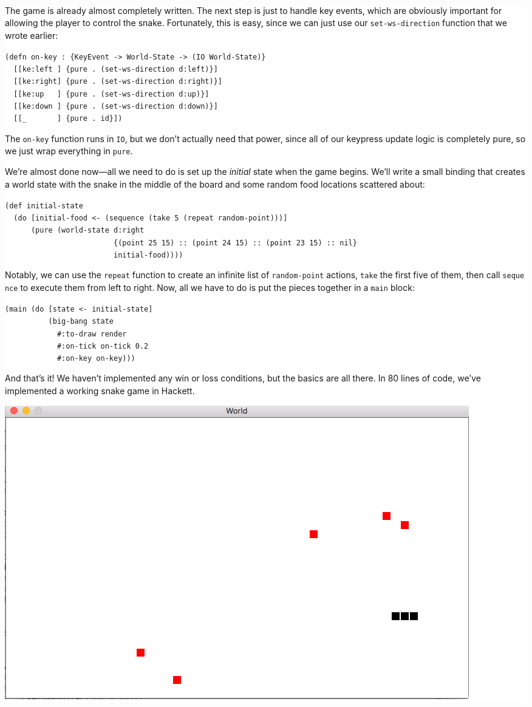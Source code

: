 The game is already almost completely written. The next step is just to handle key events, which are obviously important for allowing the player to control the snake. Fortunately, this is easy, since we can just use our `set-ws-direction` function that we wrote earlier:

```racket
(defn on-key : {KeyEvent -> World-State -> (IO World-State)}
  [[ke:left ] {pure . (set-ws-direction d:left)}]
  [[ke:right] {pure . (set-ws-direction d:right)}]
  [[ke:up   ] {pure . (set-ws-direction d:up)}]
  [[ke:down ] {pure . (set-ws-direction d:down)}]
  [[_       ] {pure . id}])
```

The `on-key` function runs in `IO`, but we don’t actually need that power, since all of our keypress update logic is completely pure, so we just wrap everything in `pure`.

We’re almost done now—all we need to do is set up the *initial* state when the game begins. We’ll write a small binding that creates a world state with the snake in the middle of the board and some random food locations scattered about:

```racket
(def initial-state
  (do [initial-food <- (sequence (take 5 (repeat random-point)))]
      (pure (world-state d:right
                         {(point 25 15) :: (point 24 15) :: (point 23 15) :: nil}
                         initial-food))))
```

Notably, we can use the `repeat` function to create an infinite list of `random-point` actions, `take` the first five of them, then call `sequence` to execute them from left to right. Now, all we have to do is put the pieces together in a `main` block:

```racket
(main (do [state <- initial-state]
          (big-bang state
            #:to-draw render
            #:on-tick on-tick 0.2
            #:on-key on-key)))
```

And that’s it! We haven’t implemented any win or loss conditions, but the basics are all there. In 80 lines of code, we’ve implemented a working snake game in Hackett.

![](/img/hackett-snake-animation.gif)

[defproc]: http://docs.racket-lang.org/scribble/doc-forms.html#%28form._%28%28lib._scribble%2Fmanual..rkt%29._defproc%29%29
[doctest]: https://docs.python.org/3/library/doctest.html
[gelisam]: https://github.com/gelisam
[hackett-class]: http://docs.racket-lang.org/hackett/reference-typeclasses.html#%28form._%28%28lib._hackett%2Fmain..rkt%29._class%29%29
[hackett-composition]: http://docs.racket-lang.org/hackett/reference-datatypes.html#%28def._%28%28lib._hackett%2Fmain..rkt%29._..%29%29
[hackett-data]: http://docs.racket-lang.org/hackett/reference-datatypes.html#%28form._%28%28lib._hackett%2Fmain..rkt%29._data%29%29
[hackett-doc]: https://pkg-build.racket-lang.org/doc/hackett@hackett-doc/
[hackett-double]: http://docs.racket-lang.org/hackett/reference-datatypes.html#%28form._%28%28lib._hackett%2Fmain..rkt%29._.Double%29%29
[hackett-functor]: http://docs.racket-lang.org/hackett/reference-typeclasses.html#%28def._%28%28lib._hackett%2Fmain..rkt%29._.Functor%29%29
[hackett-guide]: http://docs.racket-lang.org/hackett/guide.html
[hackett-instance]: http://docs.racket-lang.org/hackett/reference-typeclasses.html#%28form._%28%28lib._hackett%2Fmain..rkt%29._instance%29%29
[hackett-issues]: https://github.com/lexi-lambda/hackett/issues
[hackett-let]: http://docs.racket-lang.org/hackett/reference-syntactic-forms.html#%28form._%28%28lib._hackett%2Fmain..rkt%29._let%29%29
[hackett-letrec]: http://docs.racket-lang.org/hackett/reference-syntactic-forms.html#%28form._%28%28lib._hackett%2Fmain..rkt%29._letrec%29%29
[hackett-lists]: http://docs.racket-lang.org/hackett/reference-datatypes.html#%28part._reference-lists%29
[hackett-manual]: https://github.com/lexi-lambda/hackett/blob/f472859cfc03086d39563e5c0eb81dcb2ceb49dc/hackett-doc/scribble/manual/hackett.rkt
[hackett-reference]: http://docs.racket-lang.org/hackett/reference.html
[hackett-show]: http://docs.racket-lang.org/hackett/reference-typeclasses.html#%28def._%28%28lib._hackett%2Fmain..rkt%29._.Show%29%29
[haddock]: https://www.haskell.org/haddock/
[haskell-base]: https://hackage.haskell.org/package/base
[java-stdlib]: https://docs.oracle.com/javase/8/docs/api/
[java-tutorials]: https://docs.oracle.com/javase/tutorial/
[mdn]: https://developer.mozilla.org/en-US/
[mflatt]: http://www.cs.utah.edu/~mflatt/
[passport-docs]: http://passportjs.org/docs
[python-docs]: https://docs.python.org/3/index.html
[racket-add1]: http://docs.racket-lang.org/reference/generic-numbers.html#%28def._%28%28quote._~23~25kernel%29._add1%29%29
[racket-doc]: http://docs.racket-lang.org
[racket-guide]: http://docs.racket-lang.org/guide/index.html
[racket-reference]: http://docs.racket-lang.org/reference/index.html
[racket-slack]: http://racket-slack.herokuapp.com
[ramda-docs]: http://ramdajs.com/docs/
[react-docs]: https://facebook.github.io/react/docs/hello-world.html
[realizing-hackett]: /blog/2017/05/27/realizing-hackett-a-metaprogrammable-haskell/
[robby]: http://eecs.northwestern.edu/~robby/
[samth]: http://www.ccs.neu.edu/home/samth/
[scribble]: http://docs.racket-lang.org/scribble/index.html
[scribble-example]: http://docs.racket-lang.org/scribble/eval.html
[scribble-manual]: http://docs.racket-lang.org/scribble/plt-manuals.html